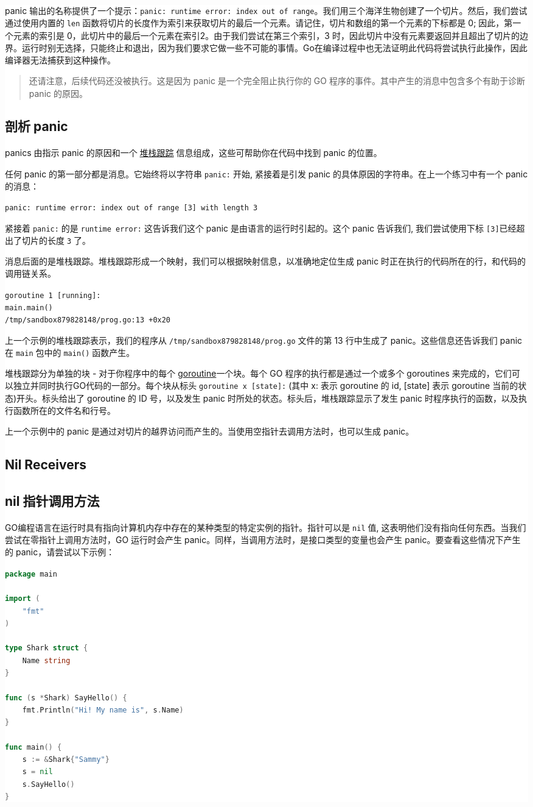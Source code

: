 panic 输出的名称提供了一个提示：`panic: runtime error: index out of range`。我们用三个海洋生物创建了一个切片。然后，我们尝试通过使用内置的 `len` 函数将切片的长度作为索引来获取切片的最后一个元素。请记住，切片和数组的第一个元素的下标都是 0; 因此，第一个元素的索引是 0，此切片中的最后一个元素在索引2。由于我们尝试在第三个索引，3 时，因此切片中没有元素要返回并且超出了切片的边界。运行时别无选择，只能终止和退出，因为我们要求它做一些不可能的事情。Go在编译过程中也无法证明此代码将尝试执行此操作，因此编译器无法捕获到这种操作。

> 还请注意，后续代码还没被执行。这是因为 panic 是一个完全阻止执行你的 GO 程序的事件。其中产生的消息中包含多个有助于诊断 panic 的原因。

## 剖析 panic

panics 由指示 panic 的原因和一个 [堆栈跟踪](https://en.wikipedia.org/wiki/Stack_trace) 信息组成，这些可帮助你在代码中找到 panic 的位置。

任何 panic 的第一部分都是消息。它始终将以字符串 `panic:` 开始, 紧接着是引发 panic 的具体原因的字符串。在上一个练习中有一个 panic 的消息：

``` shell
panic: runtime error: index out of range [3] with length 3
```

紧接着 `panic:` 的是 `runtime error:` 这告诉我们这个 panic 是由语言的运行时引起的。这个 panic 告诉我们, 我们尝试使用下标 `[3]`已经超出了切片的长度 `3` 了。

消息后面的是堆栈跟踪。堆栈跟踪形成一个映射，我们可以根据映射信息，以准确地定位生成 panic 时正在执行的代码所在的行，和代码的调用链关系。

``` shell
goroutine 1 [running]:
main.main()
/tmp/sandbox879828148/prog.go:13 +0x20
```

上一个示例的堆栈跟踪表示，我们的程序从 `/tmp/sandbox879828148/prog.go` 文件的第 13 行中生成了 panic。这些信息还告诉我们 panic 在 `main` 包中的 `main()` 函数产生。

堆栈跟踪分为单独的块 - 对于你程序中的每个 [goroutine](https://tour.golang.org/concurrency/1)一个块。每个 GO 程序的执行都是通过一个或多个 goroutines 来完成的，它们可以独立并同时执行GO代码的一部分。每个块从标头 `goroutine x [state]:` (其中 x: 表示 goroutine 的 id, [state] 表示 goroutine 当前的状态)开头。标头给出了 goroutine 的 ID 号，以及发生 panic 时所处的状态。标头后，堆栈跟踪显示了发生 panic 时程序执行的函数，以及执行函数所在的文件名和行号。

上一个示例中的 panic 是通过对切片的越界访问而产生的。当使用空指针去调用方法时，也可以生成 panic。

## Nil Receivers

## nil 指针调用方法

GO编程语言在运行时具有指向计算机内存中存在的某种类型的特定实例的指针。指针可以是 `nil` 值, 这表明他们没有指向任何东西。当我们尝试在零指针上调用方法时，GO 运行时会产生 panic。同样，当调用方法时，是接口类型的变量也会产生 panic。要查看这些情况下产生的 panic，请尝试以下示例：

``` go
package main

import (
	"fmt"
)

type Shark struct {
	Name string
}

func (s *Shark) SayHello() {
	fmt.Println("Hi! My name is", s.Name)
}

func main() {
	s := &Shark{"Sammy"}
	s = nil
	s.SayHello()
}

```

